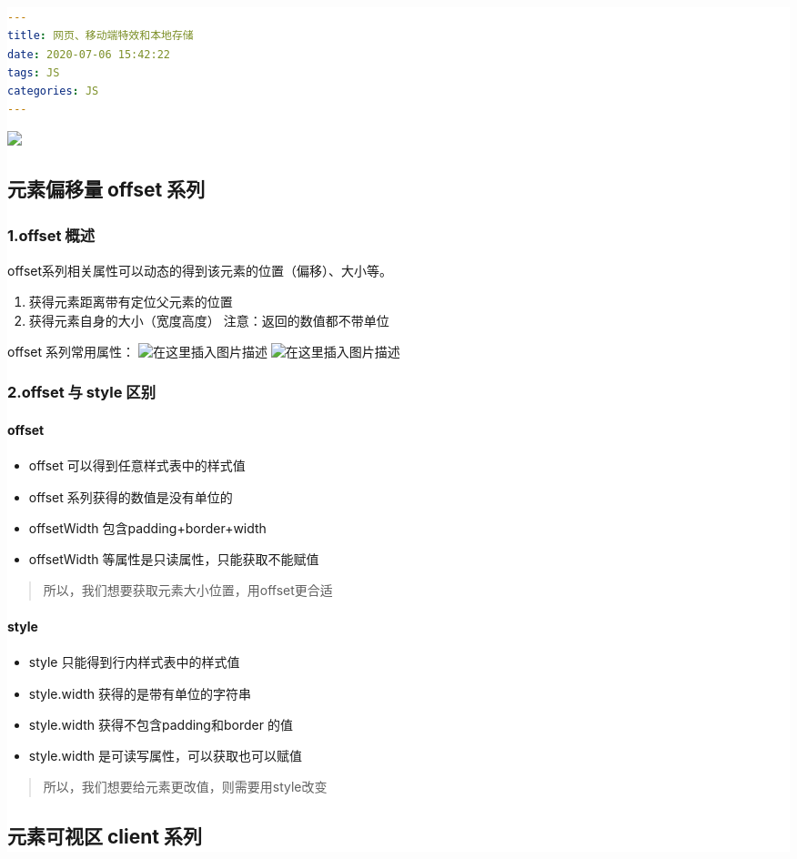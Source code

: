 ```yaml
---
title: 网页、移动端特效和本地存储
date: 2020-07-06 15:42:22
tags: JS
categories: JS
---
```


![](https://imgconvert.csdnimg.cn/aHR0cHM6Ly91c2VyLWdvbGQtY2RuLnhpdHUuaW8vMjAyMC82LzgvMTcyOTQxZWY4MzYyZjVkNA?x-oss-process=image/format,png)



## 元素偏移量 offset 系列

### 1.offset 概述

offset系列相关属性可以动态的得到该元素的位置（偏移）、大小等。

1. 获得元素距离带有定位父元素的位置
2. 获得元素自身的大小（宽度高度）
   注意：返回的数值都不带单位

offset 系列常用属性：
![在这里插入图片描述](https://img-blog.csdnimg.cn/20200608221513354.png?x-oss-process=image/watermark,type_ZmFuZ3poZW5naGVpdGk,shadow_10,text_aHR0cHM6Ly9ibG9nLmNzZG4ubmV0L3dlaXhpbl80MjY4NDg2MA==,size_16,color_FFFFFF,t_70#pic_center)
![在这里插入图片描述](https://img-blog.csdnimg.cn/20200608221433199.png?x-oss-process=image/watermark,type_ZmFuZ3poZW5naGVpdGk,shadow_10,text_aHR0cHM6Ly9ibG9nLmNzZG4ubmV0L3dlaXhpbl80MjY4NDg2MA==,size_16,color_FFFFFF,t_70#pic_center)



### 2.offset 与 style 区别

#### offset

- offset 可以得到任意样式表中的样式值

- offset 系列获得的数值是没有单位的

- offsetWidth 包含padding+border+width

- offsetWidth 等属性是只读属性，只能获取不能赋值

> 所以，我们想要获取元素大小位置，用offset更合适

#### style

- style 只能得到行内样式表中的样式值

- style.width 获得的是带有单位的字符串

- style.width 获得不包含padding和border 的值

- style.width 是可读写属性，可以获取也可以赋值

> 所以，我们想要给元素更改值，则需要用style改变

## 元素可视区 client 系列

